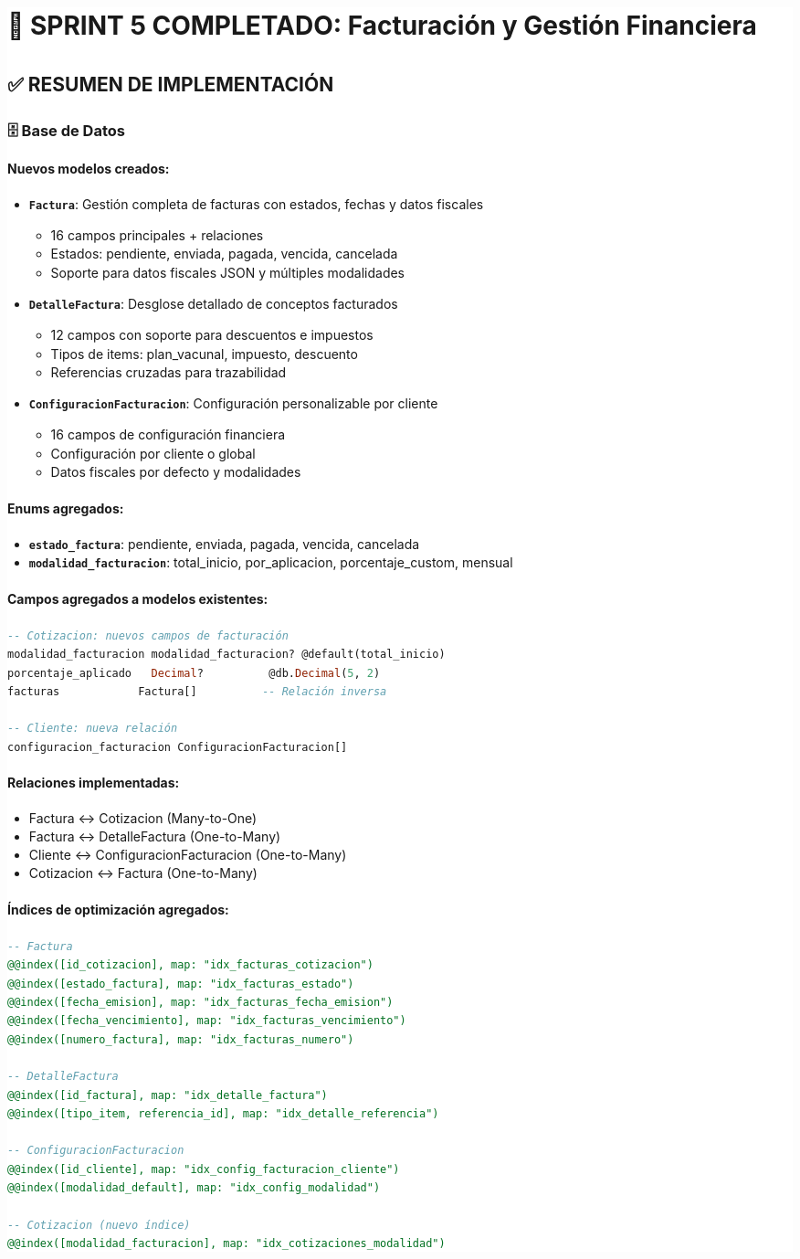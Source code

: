 # 🎉 SPRINT 5 COMPLETADO: Facturación y Gestión Financiera

## ✅ RESUMEN DE IMPLEMENTACIÓN

### 🗄️ **Base de Datos**

#### **Nuevos modelos creados:**
- **`Factura`**: Gestión completa de facturas con estados, fechas y datos fiscales
  - 16 campos principales + relaciones
  - Estados: pendiente, enviada, pagada, vencida, cancelada
  - Soporte para datos fiscales JSON y múltiples modalidades

- **`DetalleFactura`**: Desglose detallado de conceptos facturados
  - 12 campos con soporte para descuentos e impuestos
  - Tipos de items: plan_vacunal, impuesto, descuento
  - Referencias cruzadas para trazabilidad

- **`ConfiguracionFacturacion`**: Configuración personalizable por cliente
  - 16 campos de configuración financiera
  - Configuración por cliente o global
  - Datos fiscales por defecto y modalidades

#### **Enums agregados:**
- **`estado_factura`**: pendiente, enviada, pagada, vencida, cancelada
- **`modalidad_facturacion`**: total_inicio, por_aplicacion, porcentaje_custom, mensual

#### **Campos agregados a modelos existentes:**
```sql
-- Cotizacion: nuevos campos de facturación
modalidad_facturacion modalidad_facturacion? @default(total_inicio)
porcentaje_aplicado   Decimal?          @db.Decimal(5, 2)
facturas            Factura[]          -- Relación inversa

-- Cliente: nueva relación
configuracion_facturacion ConfiguracionFacturacion[]
```

#### **Relaciones implementadas:**
- Factura ↔ Cotizacion (Many-to-One)
- Factura ↔ DetalleFactura (One-to-Many)
- Cliente ↔ ConfiguracionFacturacion (One-to-Many)
- Cotizacion ↔ Factura (One-to-Many)

#### **Índices de optimización agregados:**
```sql
-- Factura
@@index([id_cotizacion], map: "idx_facturas_cotizacion")
@@index([estado_factura], map: "idx_facturas_estado")
@@index([fecha_emision], map: "idx_facturas_fecha_emision")
@@index([fecha_vencimiento], map: "idx_facturas_vencimiento")
@@index([numero_factura], map: "idx_facturas_numero")

-- DetalleFactura
@@index([id_factura], map: "idx_detalle_factura")
@@index([tipo_item, referencia_id], map: "idx_detalle_referencia")

-- ConfiguracionFacturacion
@@index([id_cliente], map: "idx_config_facturacion_cliente")
@@index([modalidad_default], map: "idx_config_modalidad")

-- Cotizacion (nuevo índice)
@@index([modalidad_facturacion], map: "idx_cotizaciones_modalidad")
```